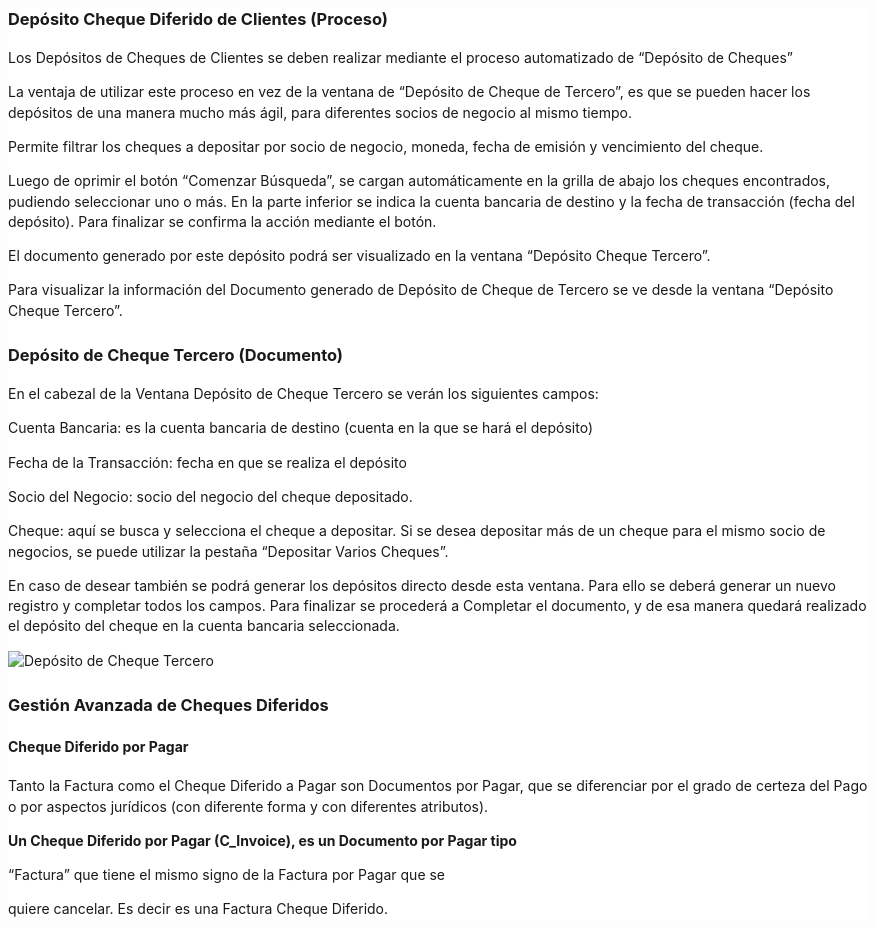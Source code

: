### Depósito Cheque Diferido de Clientes (Proceso)

Los Depósitos de Cheques de Clientes se deben realizar mediante el proceso automatizado de “Depósito de Cheques”

La ventaja de utilizar este proceso en vez de la ventana de “Depósito de Cheque de Tercero”, es que se pueden hacer los depósitos de una manera mucho más ágil, para diferentes socios de negocio al mismo tiempo.

Permite filtrar los cheques a depositar por socio de negocio, moneda, fecha de emisión y vencimiento del cheque.

Luego de oprimir el botón “Comenzar Búsqueda”, se cargan automáticamente en la grilla de abajo los cheques encontrados, pudiendo seleccionar uno o más. En la parte inferior se indica la cuenta bancaria de destino y la fecha de transacción (fecha del depósito). Para finalizar se confirma la acción mediante el botón.

El documento generado por este depósito podrá ser visualizado en la ventana “Depósito Cheque Tercero”.

Para visualizar la información del Documento generado de Depósito de Cheque de Tercero se ve desde la ventana “Depósito Cheque Tercero”.

### Depósito de Cheque Tercero (Documento)

En el cabezal de la Ventana Depósito de Cheque Tercero se verán los siguientes campos:

Cuenta Bancaria: es la cuenta bancaria de destino (cuenta en la que se hará el depósito)

Fecha de la Transacción: fecha en que se realiza el depósito

Socio del Negocio: socio del negocio del cheque depositado.

Cheque: aquí se busca y selecciona el cheque a depositar. Si se desea depositar más de un cheque para el mismo socio de negocios, se puede utilizar la pestaña “Depositar Varios Cheques”.

En caso de desear también se podrá generar los depósitos directo desde esta ventana. Para ello se deberá generar un nuevo registro y completar todos los campos. Para finalizar se procederá a Completar el documento, y de esa manera quedará realizado el depósito del cheque en la cuenta bancaria seleccionada.

![Depósito de Cheque Tercero](/assets/img/docs/balance-management/bam-deferred12.png)

### Gestión Avanzada de Cheques Diferidos

#### Cheque Diferido por Pagar

Tanto la Factura como el Cheque Diferido a Pagar son Documentos por Pagar, que se diferenciar por el grado de certeza del Pago o por aspectos jurídicos (con diferente forma y con diferentes atributos).

**Un Cheque Diferido por Pagar (C_Invoice), es un Documento por Pagar tipo**

“Factura” que tiene el mismo signo de la Factura por Pagar que se

quiere cancelar. Es decir es una Factura Cheque Diferido.
